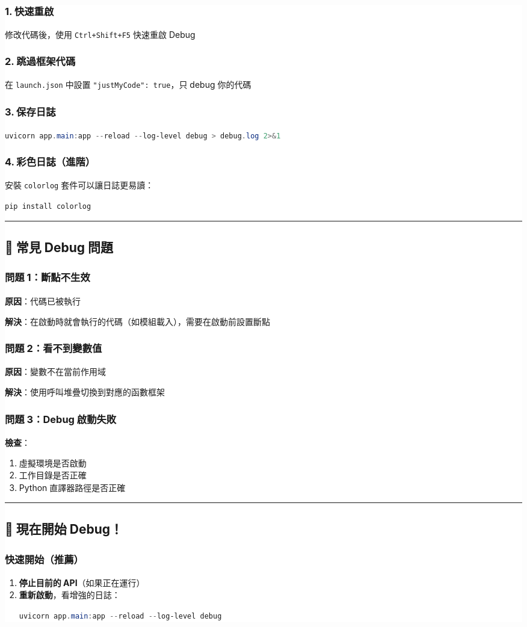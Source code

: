 ### 1. 快速重啟
修改代碼後，使用 `Ctrl+Shift+F5` 快速重啟 Debug

### 2. 跳過框架代碼
在 `launch.json` 中設置 `"justMyCode": true`，只 debug 你的代碼

### 3. 保存日誌
```powershell
uvicorn app.main:app --reload --log-level debug > debug.log 2>&1
```

### 4. 彩色日誌（進階）
安裝 `colorlog` 套件可以讓日誌更易讀：
```powershell
pip install colorlog
```

---

## 🐛 常見 Debug 問題

### 問題 1：斷點不生效

**原因**：代碼已被執行

**解決**：在啟動時就會執行的代碼（如模組載入），需要在啟動前設置斷點

### 問題 2：看不到變數值

**原因**：變數不在當前作用域

**解決**：使用呼叫堆疊切換到對應的函數框架

### 問題 3：Debug 啟動失敗

**檢查**：
1. 虛擬環境是否啟動
2. 工作目錄是否正確
3. Python 直譯器路徑是否正確

---

## 🚀 現在開始 Debug！

### 快速開始（推薦）

1. **停止目前的 API**（如果正在運行）
2. **重新啟動**，看增強的日誌：
   ```powershell
   uvicorn app.main:app --reload --log-level debug
   ```
